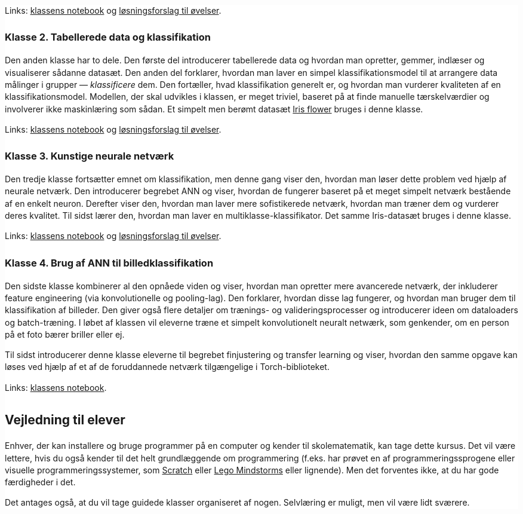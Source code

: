 Links: [klassens notebook](1.%20Digital%20images/da.ipynb) og [løsningsforslag til øvelser](1.%20Digital%20images/solutions.ipynb).

### Klasse 2. Tabellerede data og klassifikation

Den anden klasse har to dele. Den første del introducerer tabellerede data og hvordan man opretter, gemmer, indlæser og visualiserer sådanne datasæt. Den anden del forklarer, hvordan man laver en simpel klassifikationsmodel til at arrangere data målinger i grupper — *klassificere* dem. Den fortæller, hvad klassifikation generelt er, og hvordan man vurderer kvaliteten af en klassifikationsmodel. Modellen, der skal udvikles i klassen, er meget triviel, baseret på at finde manuelle tærskelværdier og involverer ikke maskinlæring som sådan. Et simpelt men berømt datasæt [Iris flower](https://en.wikipedia.org/wiki/Iris_flower_data_set) bruges i denne klasse.

Links: [klassens notebook](2.%20Tabular%20data%20and%20classification/da.ipynb) og [løsningsforslag til øvelser](2.%20Tabular%20data%20and%20classification/solutions.ipynb).

### Klasse 3. Kunstige neurale netværk

Den tredje klasse fortsætter emnet om klassifikation, men denne gang viser den, hvordan man løser dette problem ved hjælp af neurale netværk. Den introducerer begrebet ANN og viser, hvordan de fungerer baseret på et meget simpelt netværk bestående af en enkelt neuron. Derefter viser den, hvordan man laver mere sofistikerede netværk, hvordan man træner dem og vurderer deres kvalitet. Til sidst lærer den, hvordan man laver en multiklasse-klassifikator. Det samme Iris-datasæt bruges i denne klasse.

Links: [klassens notebook](3.%20Artificial%20neural%20networks/da.ipynb) og [løsningsforslag til øvelser](3.%20Artificial%20neural%20networks/solutions.ipynb).


### Klasse 4. Brug af ANN til billedklassifikation

Den sidste klasse kombinerer al den opnåede viden og viser, hvordan man opretter mere avancerede netværk, der inkluderer feature engineering (via konvolutionelle og pooling-lag). Den forklarer, hvordan disse lag fungerer, og hvordan man bruger dem til klassifikation af billeder. Den giver også flere detaljer om trænings- og valideringsprocesser og introducerer ideen om dataloaders og batch-træning. I løbet af klassen vil eleverne træne et simpelt konvolutionelt neuralt netwærk, som genkender, om en person på et foto bærer briller eller ej.

Til sidst introducerer denne klasse eleverne til begrebet finjustering og transfer learning og viser, hvordan den samme opgave kan løses ved hjælp af et af de foruddannede netværk tilgængelige i Torch-biblioteket.

Links: [klassens notebook](4.%20ANN%20for%20image%20classification/da.ipynb).

## Vejledning til elever

Enhver, der kan installere og bruge programmer på en computer og kender til skolematematik, kan tage dette kursus. Det vil være lettere, hvis du også kender til det helt grundlæggende om programmering (f.eks. har prøvet en af programmeringssprogene eller visuelle programmeringssystemer, som [Scratch](https://scratch.mit.edu) eller [Lego Mindstorms](https://www.lego.com/da-dk/themes/mindstorms/learntoprogram) eller lignende). Men det forventes ikke, at du har gode færdigheder i det.

Det antages også, at du vil tage guidede klasser organiseret af nogen. Selvlæring er muligt, men vil være lidt sværere.
